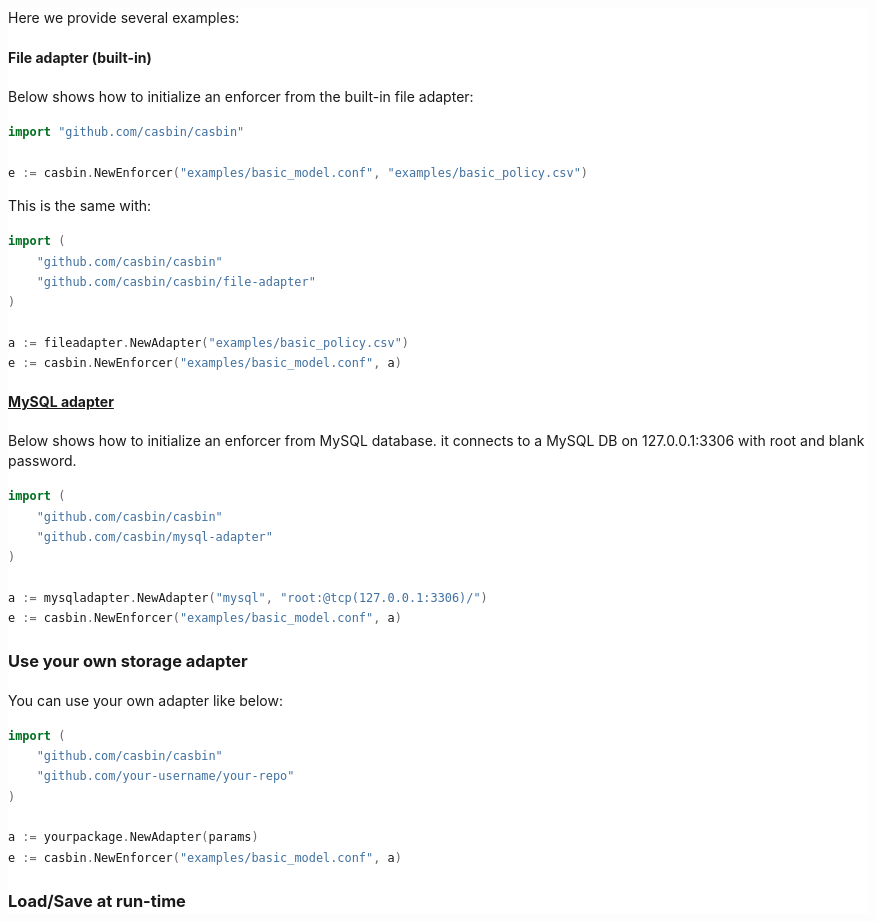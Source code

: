Here we provide several examples:

#### File adapter (built-in)

Below shows how to initialize an enforcer from the built-in file adapter:

```go
import "github.com/casbin/casbin"

e := casbin.NewEnforcer("examples/basic_model.conf", "examples/basic_policy.csv")
```

This is the same with:

```go
import (
    "github.com/casbin/casbin"
    "github.com/casbin/casbin/file-adapter"
)

a := fileadapter.NewAdapter("examples/basic_policy.csv")
e := casbin.NewEnforcer("examples/basic_model.conf", a)
```

#### [MySQL adapter](https://github.com/casbin/mysql-adapter)

Below shows how to initialize an enforcer from MySQL database. it connects to a MySQL DB on 127.0.0.1:3306 with root and blank password.

```go
import (
    "github.com/casbin/casbin"
    "github.com/casbin/mysql-adapter"
)

a := mysqladapter.NewAdapter("mysql", "root:@tcp(127.0.0.1:3306)/")
e := casbin.NewEnforcer("examples/basic_model.conf", a)
```

### Use your own storage adapter

You can use your own adapter like below:

```go
import (
    "github.com/casbin/casbin"
    "github.com/your-username/your-repo"
)

a := yourpackage.NewAdapter(params)
e := casbin.NewEnforcer("examples/basic_model.conf", a)
```

### Load/Save at run-time

